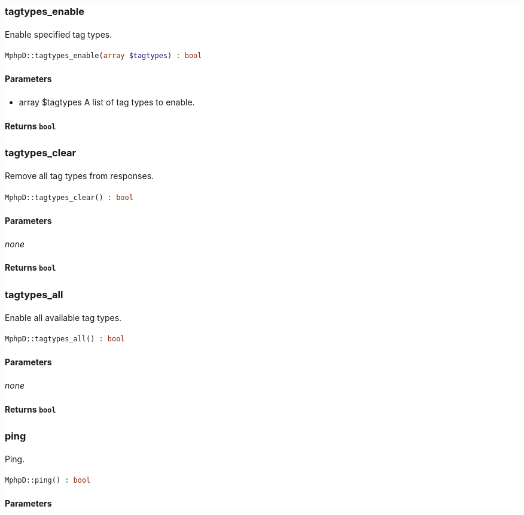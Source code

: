 </div><div class="method">
<h3 class="method-name">tagtypes_enable</h3>
<p>Enable specified tag types.<br></p>

```php
MphpD::tagtypes_enable(array $tagtypes) : bool
```

#### Parameters

*  array $tagtypes A list of tag types to enable.


#### Returns `bool`




</div><div class="method">
<h3 class="method-name">tagtypes_clear</h3>
<p>Remove all tag types from responses.<br></p>

```php
MphpD::tagtypes_clear() : bool
```

#### Parameters

*none*


#### Returns `bool`




</div><div class="method">
<h3 class="method-name">tagtypes_all</h3>
<p>Enable all available tag types.<br></p>

```php
MphpD::tagtypes_all() : bool
```

#### Parameters

*none*


#### Returns `bool`




</div><div class="method">
<h3 class="method-name">ping</h3>
<p>Ping.<br></p>

```php
MphpD::ping() : bool
```

#### Parameters
